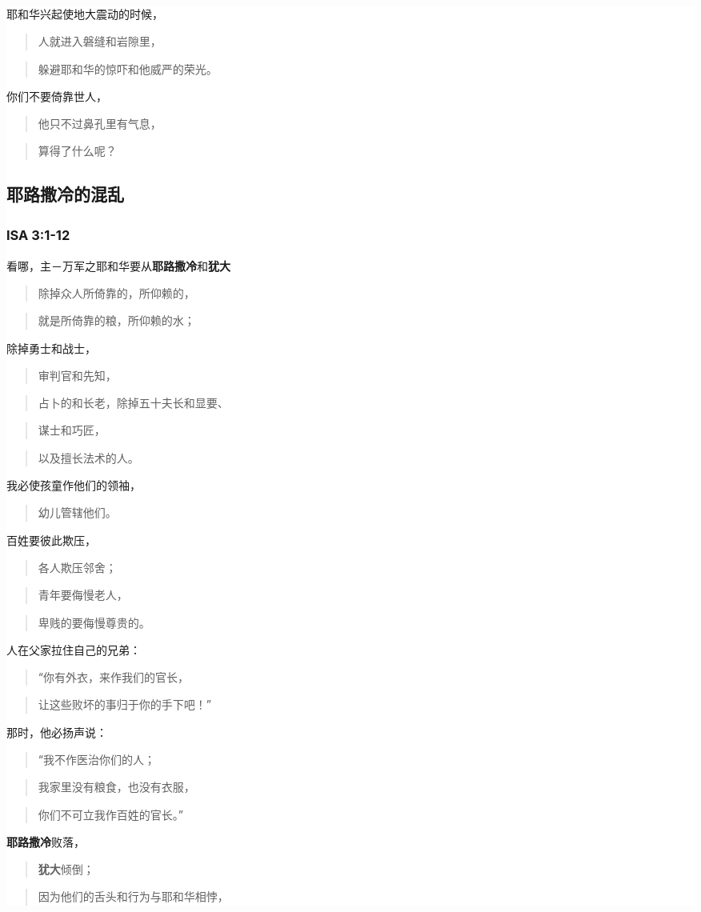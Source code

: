耶和华兴起使地大震动的时候，

> 人就进入磐缝和岩隙里，

> 躲避耶和华的惊吓和他威严的荣光。

你们不要倚靠世人，

> 他只不过鼻孔里有气息，

> 算得了什么呢？

## <a id='1212' name='1212'></a>耶路撒冷的混乱

### ISA 3:1-12

看哪，主－万军之耶和华要从**耶路撒冷**和**犹大**

> 除掉众人所倚靠的，所仰赖的，

> 就是所倚靠的粮，所仰赖的水；

除掉勇士和战士，

> 审判官和先知，

> 占卜的和长老，除掉五十夫长和显要、

> 谋士和巧匠，

> 以及擅长法术的人。

我必使孩童作他们的领袖，

> 幼儿管辖他们。

百姓要彼此欺压，

> 各人欺压邻舍；

> 青年要侮慢老人，

> 卑贱的要侮慢尊贵的。

人在父家拉住自己的兄弟：

> “你有外衣，来作我们的官长，

> 让这些败坏的事归于你的手下吧！”

那时，他必扬声说：

> “我不作医治你们的人；

> 我家里没有粮食，也没有衣服，

> 你们不可立我作百姓的官长。”

**耶路撒冷**败落，

> **犹大**倾倒；

> 因为他们的舌头和行为与耶和华相悖，

